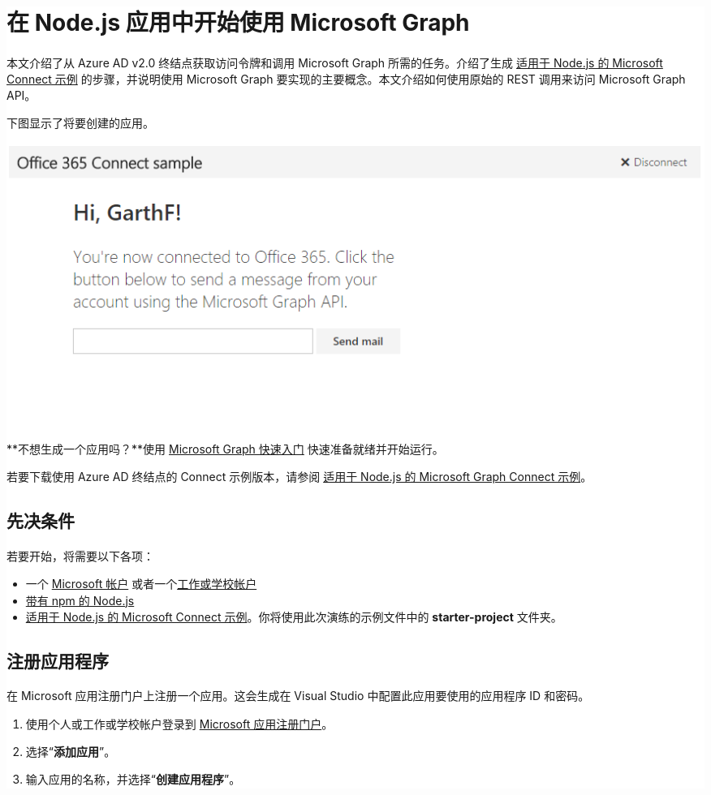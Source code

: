 # <a name="get-started-with-microsoft-graph-in-a-nodejs-app"></a>在 Node.js 应用中开始使用 Microsoft Graph

本文介绍了从 Azure AD v2.0 终结点获取访问令牌和调用 Microsoft Graph 所需的任务。介绍了生成 [适用于 Node.js 的 Microsoft Connect 示例](https://github.com/microsoftgraph/nodejs-connect-rest-sample) 的步骤，并说明使用 Microsoft Graph 要实现的主要概念。本文介绍如何使用原始的 REST 调用来访问 Microsoft Graph API。

下图显示了将要创建的应用。 

![登录后 Web 应用显示“发送邮件”按钮](./images/web-screenshot.png)


**不想生成一个应用吗？**使用 [Microsoft Graph 快速入门](https://graph.microsoft.io/en-us/getting-started) 快速准备就绪并开始运行。

若要下载使用 Azure AD 终结点的 Connect 示例版本，请参阅 [适用于 Node.js 的 Microsoft Graph Connect 示例](https://github.com/microsoftgraph/nodejs-connect-rest-sample/releases/tag/last_v1_auth)。


## <a name="prerequisites"></a>先决条件

若要开始，将需要以下各项： 

- 一个 [Microsoft 帐户](https://www.outlook.com/) 或者一个[工作或学校帐户](http://dev.office.com/devprogram)
- [带有 npm 的 Node.js](https://nodejs.org/en/download/) 
- [适用于 Node.js 的 Microsoft Connect 示例](https://github.com/microsoftgraph/nodejs-connect-rest-sample)。你将使用此次演练的示例文件中的 **starter-project** 文件夹。

## <a name="register-the-application"></a>注册应用程序
在 Microsoft 应用注册门户上注册一个应用。这会生成在 Visual Studio 中配置此应用要使用的应用程序 ID 和密码。

1. 使用个人或工作或学校帐户登录到 [Microsoft 应用注册门户](https://apps.dev.microsoft.com/)。

2. 选择“**添加应用**”。

3. 输入应用的名称，并选择“**创建应用程序**”。 
    